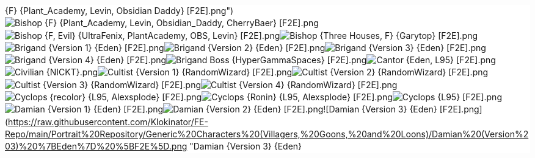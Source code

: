 {F} {Plant_Academy, Levin, Obsidian Daddy} [F2E].png")![Bishop {F} {Plant_Academy, Levin, Obsidian_Daddy, CherryBaer} [F2E].png](https://raw.githubusercontent.com/Klokinator/FE-Repo/main/Portrait%20Repository/Generic%20Characters%20(Villagers,%20Goons,%20and%20Loons)/Bishop%20(F)%20%7BPlant_Academy,%20Levin,%20Obsidian_Daddy,%20CherryBaer%7D%20%5BF2E%5D.png "Bishop {F} {Plant_Academy, Levin, Obsidian_Daddy, CherryBaer} [F2E].png")![Bishop {F, Evil} {UltraFenix, PlantAcademy, OBS, Levin} [F2E].png](https://raw.githubusercontent.com/Klokinator/FE-Repo/main/Portrait%20Repository/Generic%20Characters%20(Villagers,%20Goons,%20and%20Loons)/Bishop%20(F,%20Evil)%20%7BUltraFenix,%20PlantAcademy,%20OBS,%20Levin%7D%20%5BF2E%5D.png "Bishop {F, Evil} {UltraFenix, PlantAcademy, OBS, Levin} [F2E].png")![Bishop {Three Houses, F} {Garytop} [F2E].png](https://raw.githubusercontent.com/Klokinator/FE-Repo/main/Portrait%20Repository/Generic%20Characters%20(Villagers,%20Goons,%20and%20Loons)/Bishop%20(Three%20Houses,%20F)%20%7BGarytop%7D%20%5BF2E%5D.png "Bishop {Three Houses, F} {Garytop} [F2E].png")![Brigand {Version 1} {Eden} [F2E].png](https://raw.githubusercontent.com/Klokinator/FE-Repo/main/Portrait%20Repository/Generic%20Characters%20(Villagers,%20Goons,%20and%20Loons)/Brigand%20(Version%201)%20%7BEden%7D%20%5BF2E%5D.png "Brigand {Version 1} {Eden} [F2E].png")![Brigand {Version 2} {Eden} [F2E].png](https://raw.githubusercontent.com/Klokinator/FE-Repo/main/Portrait%20Repository/Generic%20Characters%20(Villagers,%20Goons,%20and%20Loons)/Brigand%20(Version%202)%20%7BEden%7D%20%5BF2E%5D.png "Brigand {Version 2} {Eden} [F2E].png")![Brigand {Version 3} {Eden} [F2E].png](https://raw.githubusercontent.com/Klokinator/FE-Repo/main/Portrait%20Repository/Generic%20Characters%20(Villagers,%20Goons,%20and%20Loons)/Brigand%20(Version%203)%20%7BEden%7D%20%5BF2E%5D.png "Brigand {Version 3} {Eden} [F2E].png")![Brigand {Version 4} {Eden} [F2E].png](https://raw.githubusercontent.com/Klokinator/FE-Repo/main/Portrait%20Repository/Generic%20Characters%20(Villagers,%20Goons,%20and%20Loons)/Brigand%20(Version%204)%20%7BEden%7D%20%5BF2E%5D.png "Brigand {Version 4} {Eden} [F2E].png")![Brigand Boss {HyperGammaSpaces} [F2E].png](https://raw.githubusercontent.com/Klokinator/FE-Repo/main/Portrait%20Repository/Generic%20Characters%20(Villagers,%20Goons,%20and%20Loons)/Brigand%20Boss%20%7BHyperGammaSpaces%7D%20%5BF2E%5D.png "Brigand Boss {HyperGammaSpaces} [F2E].png")![Cantor {Eden, L95} [F2E].png](https://raw.githubusercontent.com/Klokinator/FE-Repo/main/Portrait%20Repository/Generic%20Characters%20(Villagers,%20Goons,%20and%20Loons)/Cantor%20%7BEden,%20L95%7D%20%5BF2E%5D.png "Cantor {Eden, L95} [F2E].png")![Civilian {NICKT}.png](https://raw.githubusercontent.com/Klokinator/FE-Repo/main/Portrait%20Repository/Generic%20Characters%20(Villagers,%20Goons,%20and%20Loons)/Civilian%20%7BNICKT%7D.png "Civilian {NICKT}.png")![Cultist {Version 1} {RandomWizard} [F2E].png](https://raw.githubusercontent.com/Klokinator/FE-Repo/main/Portrait%20Repository/Generic%20Characters%20(Villagers,%20Goons,%20and%20Loons)/Cultist%20(Version%201)%20%7BRandomWizard%7D%20%5BF2E%5D.png "Cultist {Version 1} {RandomWizard} [F2E].png")![Cultist {Version 2} {RandomWizard} [F2E].png](https://raw.githubusercontent.com/Klokinator/FE-Repo/main/Portrait%20Repository/Generic%20Characters%20(Villagers,%20Goons,%20and%20Loons)/Cultist%20(Version%202)%20%7BRandomWizard%7D%20%5BF2E%5D.png "Cultist {Version 2} {RandomWizard} [F2E].png")![Cultist {Version 3} {RandomWizard} [F2E].png](https://raw.githubusercontent.com/Klokinator/FE-Repo/main/Portrait%20Repository/Generic%20Characters%20(Villagers,%20Goons,%20and%20Loons)/Cultist%20(Version%203)%20%7BRandomWizard%7D%20%5BF2E%5D.png "Cultist {Version 3} {RandomWizard} [F2E].png")![Cultist {Version 4} {RandomWizard} [F2E].png](https://raw.githubusercontent.com/Klokinator/FE-Repo/main/Portrait%20Repository/Generic%20Characters%20(Villagers,%20Goons,%20and%20Loons)/Cultist%20(Version%204)%20%7BRandomWizard%7D%20%5BF2E%5D.png "Cultist {Version 4} {RandomWizard} [F2E].png")![Cyclops {recolor} {L95, Alexsplode} [F2E].png](https://raw.githubusercontent.com/Klokinator/FE-Repo/main/Portrait%20Repository/Generic%20Characters%20(Villagers,%20Goons,%20and%20Loons)/Cyclops%20(recolor)%20%7BL95,%20Alexsplode%7D%20%5BF2E%5D.png "Cyclops {recolor} {L95, Alexsplode} [F2E].png")![Cyclops {Ronin} {L95, Alexsplode} [F2E].png](https://raw.githubusercontent.com/Klokinator/FE-Repo/main/Portrait%20Repository/Generic%20Characters%20(Villagers,%20Goons,%20and%20Loons)/Cyclops%20(Ronin)%20%7BL95,%20Alexsplode%7D%20%5BF2E%5D.png "Cyclops {Ronin} {L95, Alexsplode} [F2E].png")![Cyclops {L95} [F2E].png](https://raw.githubusercontent.com/Klokinator/FE-Repo/main/Portrait%20Repository/Generic%20Characters%20(Villagers,%20Goons,%20and%20Loons)/Cyclops%20%7BL95%7D%20%5BF2E%5D.png "Cyclops {L95} [F2E].png")![Damian {Version 1} {Eden} [F2E].png](https://raw.githubusercontent.com/Klokinator/FE-Repo/main/Portrait%20Repository/Generic%20Characters%20(Villagers,%20Goons,%20and%20Loons)/Damian%20(Version%201)%20%7BEden%7D%20%5BF2E%5D.png "Damian {Version 1} {Eden} [F2E].png")![Damian {Version 2} {Eden} [F2E].png](https://raw.githubusercontent.com/Klokinator/FE-Repo/main/Portrait%20Repository/Generic%20Characters%20(Villagers,%20Goons,%20and%20Loons)/Damian%20(Version%202)%20%7BEden%7D%20%5BF2E%5D.png "Damian {Version 2} {Eden} [F2E].png")![Damian {Version 3} {Eden} [F2E].png](https://raw.githubusercontent.com/Klokinator/FE-Repo/main/Portrait%20Repository/Generic%20Characters%20(Villagers,%20Goons,%20and%20Loons)/Damian%20(Version%203)%20%7BEden%7D%20%5BF2E%5D.png "Damian {Version 3} {Eden}